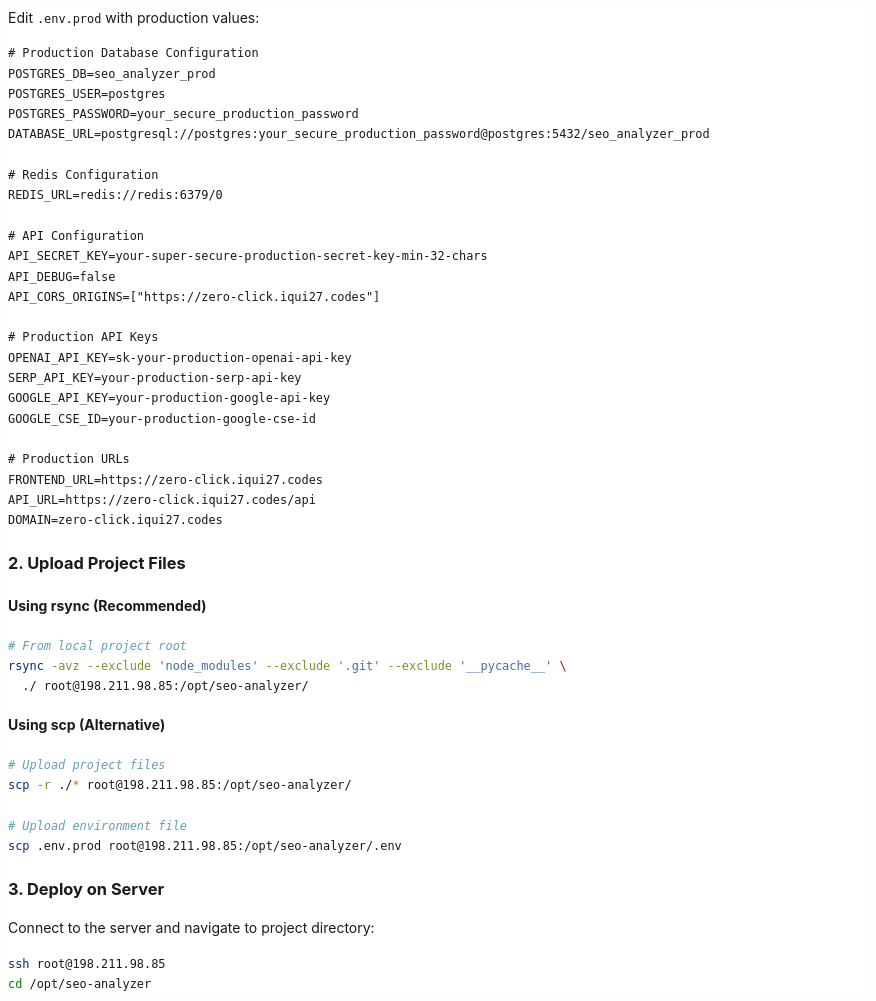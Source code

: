 Edit `.env.prod` with production values:
```env
# Production Database Configuration
POSTGRES_DB=seo_analyzer_prod
POSTGRES_USER=postgres
POSTGRES_PASSWORD=your_secure_production_password
DATABASE_URL=postgresql://postgres:your_secure_production_password@postgres:5432/seo_analyzer_prod

# Redis Configuration
REDIS_URL=redis://redis:6379/0

# API Configuration
API_SECRET_KEY=your-super-secure-production-secret-key-min-32-chars
API_DEBUG=false
API_CORS_ORIGINS=["https://zero-click.iqui27.codes"]

# Production API Keys
OPENAI_API_KEY=sk-your-production-openai-api-key
SERP_API_KEY=your-production-serp-api-key
GOOGLE_API_KEY=your-production-google-api-key
GOOGLE_CSE_ID=your-production-google-cse-id

# Production URLs
FRONTEND_URL=https://zero-click.iqui27.codes
API_URL=https://zero-click.iqui27.codes/api
DOMAIN=zero-click.iqui27.codes
```

### 2. Upload Project Files

#### Using rsync (Recommended)
```bash
# From local project root
rsync -avz --exclude 'node_modules' --exclude '.git' --exclude '__pycache__' \
  ./ root@198.211.98.85:/opt/seo-analyzer/
```

#### Using scp (Alternative)
```bash
# Upload project files
scp -r ./* root@198.211.98.85:/opt/seo-analyzer/

# Upload environment file
scp .env.prod root@198.211.98.85:/opt/seo-analyzer/.env
```

### 3. Deploy on Server

Connect to the server and navigate to project directory:
```bash
ssh root@198.211.98.85
cd /opt/seo-analyzer
```
